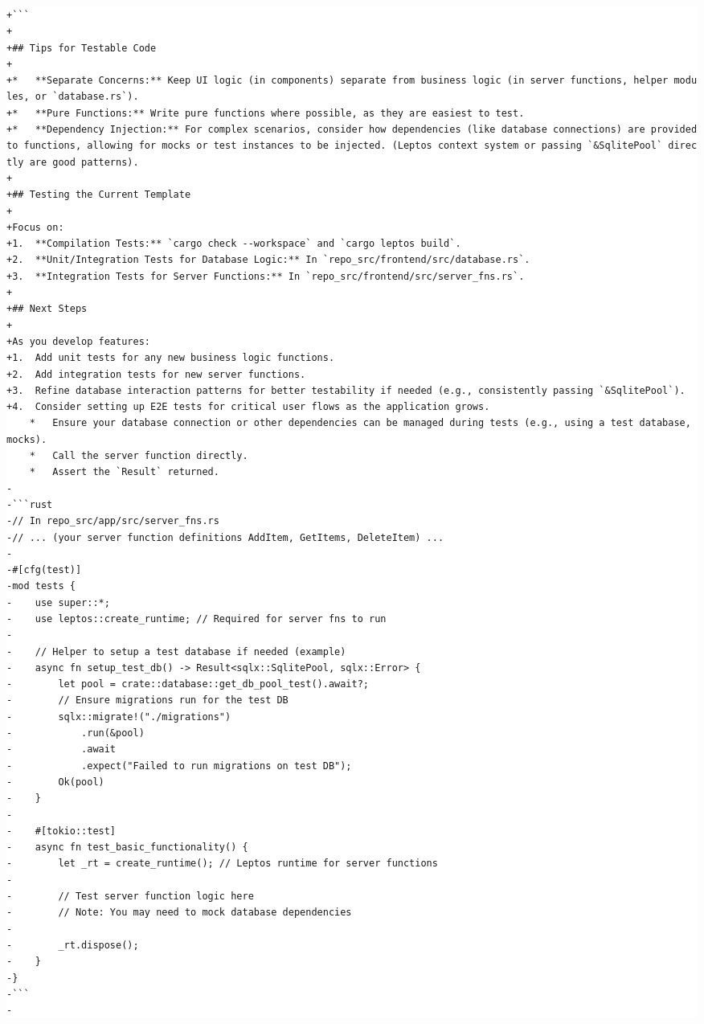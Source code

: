  ```
+```
+
+## Tips for Testable Code
+
+*   **Separate Concerns:** Keep UI logic (in components) separate from business logic (in server functions, helper modules, or `database.rs`).
+*   **Pure Functions:** Write pure functions where possible, as they are easiest to test.
+*   **Dependency Injection:** For complex scenarios, consider how dependencies (like database connections) are provided to functions, allowing for mocks or test instances to be injected. (Leptos context system or passing `&SqlitePool` directly are good patterns).
+
+## Testing the Current Template
+
+Focus on:
+1.  **Compilation Tests:** `cargo check --workspace` and `cargo leptos build`.
+2.  **Unit/Integration Tests for Database Logic:** In `repo_src/frontend/src/database.rs`.
+3.  **Integration Tests for Server Functions:** In `repo_src/frontend/src/server_fns.rs`.
+
+## Next Steps
+
+As you develop features:
+1.  Add unit tests for any new business logic functions.
+2.  Add integration tests for new server functions.
+3.  Refine database interaction patterns for better testability if needed (e.g., consistently passing `&SqlitePool`).
+4.  Consider setting up E2E tests for critical user flows as the application grows.
     *   Ensure your database connection or other dependencies can be managed during tests (e.g., using a test database, mocks).
     *   Call the server function directly.
     *   Assert the `Result` returned.
-
-```rust
-// In repo_src/app/src/server_fns.rs
-// ... (your server function definitions AddItem, GetItems, DeleteItem) ...
-
-#[cfg(test)]
-mod tests {
-    use super::*;
-    use leptos::create_runtime; // Required for server fns to run
-
-    // Helper to setup a test database if needed (example)
-    async fn setup_test_db() -> Result<sqlx::SqlitePool, sqlx::Error> {
-        let pool = crate::database::get_db_pool_test().await?;
-        // Ensure migrations run for the test DB
-        sqlx::migrate!("./migrations")
-            .run(&pool)
-            .await
-            .expect("Failed to run migrations on test DB");
-        Ok(pool)
-    }
-
-    #[tokio::test]
-    async fn test_basic_functionality() {
-        let _rt = create_runtime(); // Leptos runtime for server functions
-        
-        // Test server function logic here
-        // Note: You may need to mock database dependencies
-        
-        _rt.dispose();
-    }
-}
-```
-
 ```